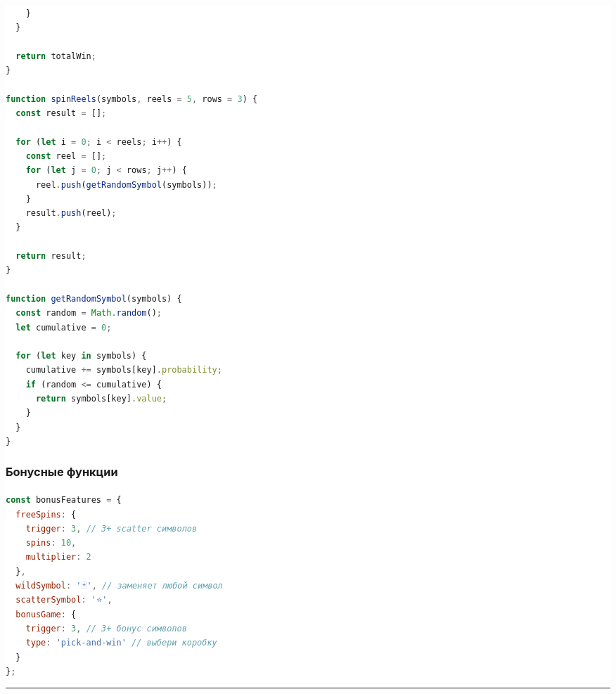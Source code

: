 ```javascript
    }
  }
  
  return totalWin;
}

function spinReels(symbols, reels = 5, rows = 3) {
  const result = [];
  
  for (let i = 0; i < reels; i++) {
    const reel = [];
    for (let j = 0; j < rows; j++) {
      reel.push(getRandomSymbol(symbols));
    }
    result.push(reel);
  }
  
  return result;
}

function getRandomSymbol(symbols) {
  const random = Math.random();
  let cumulative = 0;
  
  for (let key in symbols) {
    cumulative += symbols[key].probability;
    if (random <= cumulative) {
      return symbols[key].value;
    }
  }
}
```

### Бонусные функции
```javascript
const bonusFeatures = {
  freeSpins: {
    trigger: 3, // 3+ scatter символов
    spins: 10,
    multiplier: 2
  },
  wildSymbol: '🃏', // заменяет любой символ
  scatterSymbol: '⭐',
  bonusGame: {
    trigger: 3, // 3+ бонус символов
    type: 'pick-and-win' // выбери коробку
  }
};
```

---
